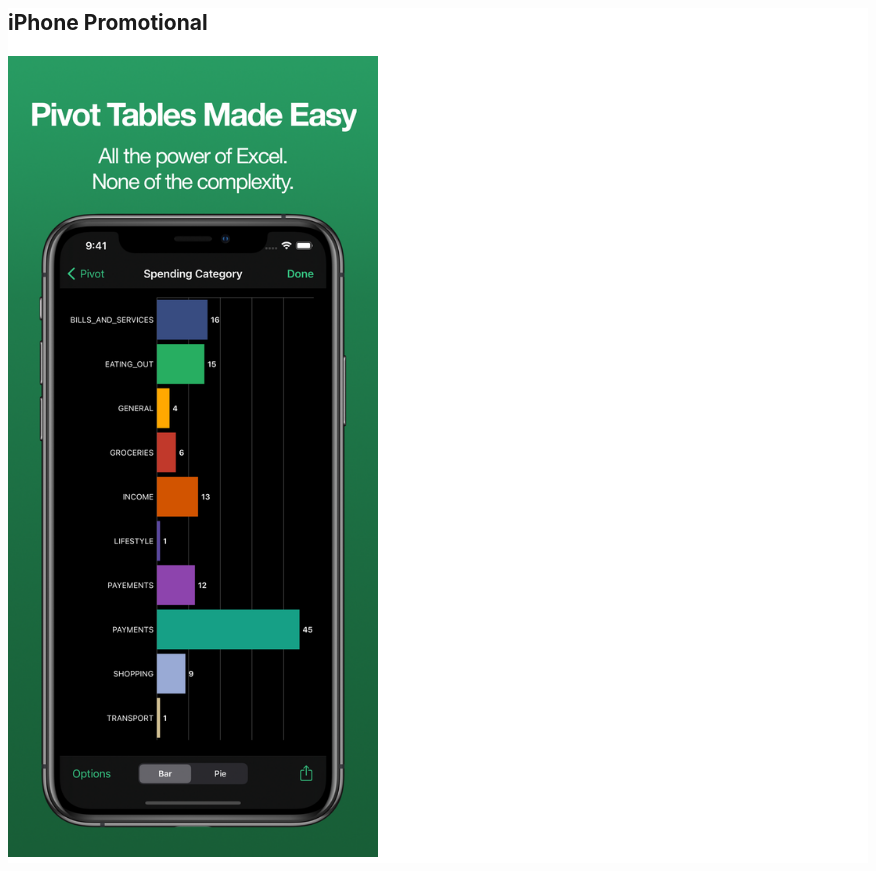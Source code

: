 ## iPhone Promotional

<p float="left">
    <img src="/assets/screenshot/iPhone Promo/1.jpg" width="370" />